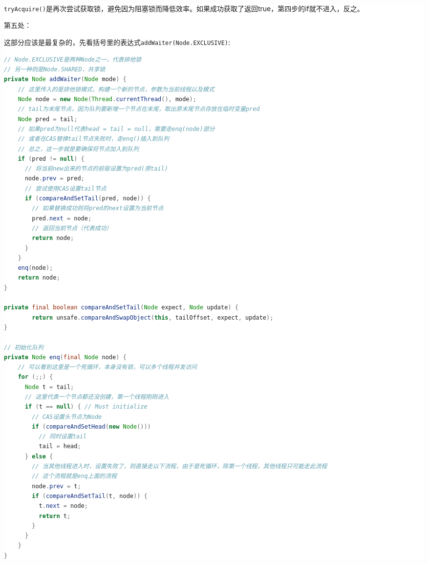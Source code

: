 `tryAcquire()`是再次尝试获取锁，避免因为阻塞锁而降低效率。如果成功获取了返回true，第四步的if就不进入，反之。

第五处：

这部分应该是最复杂的，先看括号里的表达式`addWaiter(Node.EXCLUSIVE)`:

```java
// Node.EXCLUSIVE是两种Node之一，代表排他锁
// 另一种则是Node.SHARED，共享锁
private Node addWaiter(Node mode) {
  	// 这里传入的是排他锁模式，构建一个新的节点，参数为当前线程以及模式
    Node node = new Node(Thread.currentThread(), mode);
    // tail为末尾节点，因为队列要新增一个节点在末尾，取出原末尾节点存放在临时变量pred
    Node pred = tail;
  	// 如果pred为null代表head = tail = null，需要走enq(node)部分
    // 或者在CAS替换tail节点失败时，走enq()插入到队列
  	// 总之，这一步就是要确保将节点加入到队列
    if (pred != null) {
      // 将当前new出来的节点的前驱设置为pred(原tail)
      node.prev = pred;
      // 尝试使用CAS设置tail节点
      if (compareAndSetTail(pred, node)) {
        // 如果替换成功则将pred的next设置为当前节点
        pred.next = node;
        // 返回当前节点（代表成功）
        return node;
      }
    }
    enq(node);
    return node;
}

private final boolean compareAndSetTail(Node expect, Node update) {
		return unsafe.compareAndSwapObject(this, tailOffset, expect, update);
}

// 初始化队列
private Node enq(final Node node) {
  	// 可以看到这里是一个死循环，本身没有锁，可以多个线程并发访问
    for (;;) {
      Node t = tail;
      // 这里代表一个节点都还没创建，第一个线程刚刚进入
      if (t == null) { // Must initialize
        // CAS设置头节点为Node
        if (compareAndSetHead(new Node()))
          // 同时设置tail
          tail = head;
      } else {	
        // 当其他线程进入时，设置失败了，则直接走以下流程，由于是死循环，除第一个线程，其他线程只可能走此流程
        // 这个流程就是enq上面的流程
        node.prev = t;
        if (compareAndSetTail(t, node)) {
          t.next = node;
          return t;
        }
      }
    }
}
```
